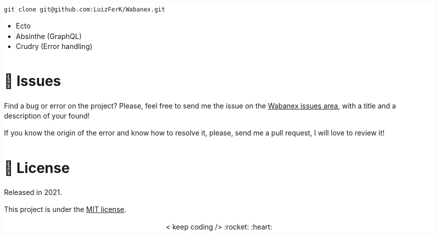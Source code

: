 ```git clone git@github.com:LuizFerK/Wabanex.git```
- Ecto
- Absinthe (GraphQL)
- Crudry (Error handling)

# :bug: Issues

Find a bug or error on the project? Please, feel free to send me the issue on the [Wabanex issues area](https://github.com/LuizFerK/Wabanex/issues), with a title and a description of your found!

If you know the origin of the error and know how to resolve it, please, send me a pull request, I will love to review it!

# :book: License

Released in 2021.

This project is under the [MIT license](https://github.com/LuizFerK/Wabanex/blob/main/LICENSE).

<p align="center">
	< keep coding /> :rocket: :heart:
</p>

